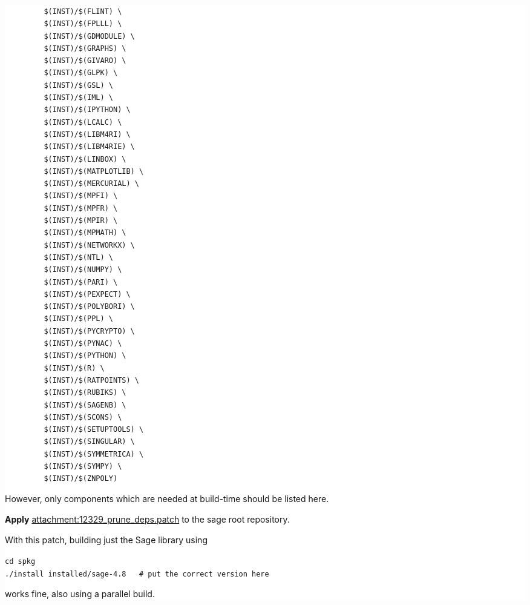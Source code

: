 ```
         $(INST)/$(FLINT) \
         $(INST)/$(FPLLL) \
         $(INST)/$(GDMODULE) \
         $(INST)/$(GRAPHS) \
         $(INST)/$(GIVARO) \
         $(INST)/$(GLPK) \
         $(INST)/$(GSL) \
         $(INST)/$(IML) \
         $(INST)/$(IPYTHON) \
         $(INST)/$(LCALC) \
         $(INST)/$(LIBM4RI) \
         $(INST)/$(LIBM4RIE) \
         $(INST)/$(LINBOX) \
         $(INST)/$(MATPLOTLIB) \
         $(INST)/$(MERCURIAL) \
         $(INST)/$(MPFI) \
         $(INST)/$(MPFR) \
         $(INST)/$(MPIR) \
         $(INST)/$(MPMATH) \
         $(INST)/$(NETWORKX) \
         $(INST)/$(NTL) \
         $(INST)/$(NUMPY) \
         $(INST)/$(PARI) \
         $(INST)/$(PEXPECT) \
         $(INST)/$(POLYBORI) \
         $(INST)/$(PPL) \
         $(INST)/$(PYCRYPTO) \
         $(INST)/$(PYNAC) \
         $(INST)/$(PYTHON) \
         $(INST)/$(R) \
         $(INST)/$(RATPOINTS) \
         $(INST)/$(RUBIKS) \
         $(INST)/$(SAGENB) \
         $(INST)/$(SCONS) \
         $(INST)/$(SETUPTOOLS) \
         $(INST)/$(SINGULAR) \
         $(INST)/$(SYMMETRICA) \
         $(INST)/$(SYMPY) \
         $(INST)/$(ZNPOLY)
```
However, only components which are needed at build-time should be listed here.

**Apply** [attachment:12329_prune_deps.patch](https://github.com/sagemath/sage/files/ticket12329/12329_prune_deps.patch) to the sage root repository.

With this patch, building just the Sage library using

```
cd spkg
./install installed/sage-4.8   # put the correct version here
```
works fine, also using a parallel build.
